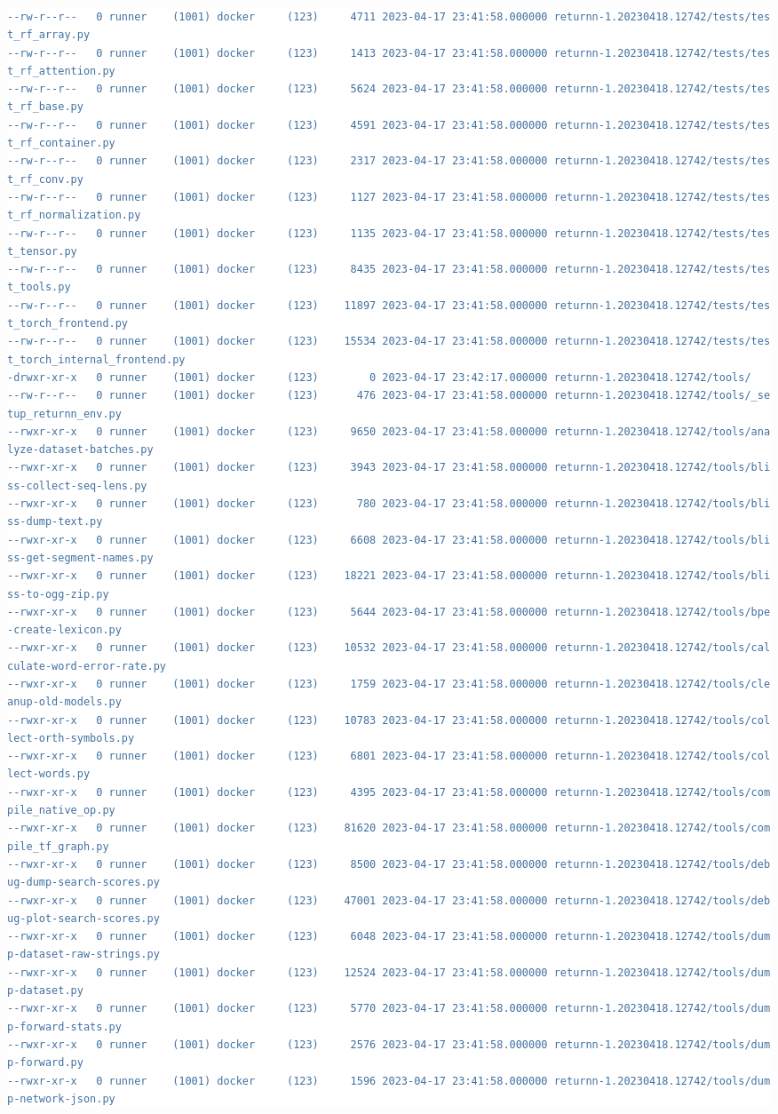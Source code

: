 ```diff
--rw-r--r--   0 runner    (1001) docker     (123)     4711 2023-04-17 23:41:58.000000 returnn-1.20230418.12742/tests/test_rf_array.py
--rw-r--r--   0 runner    (1001) docker     (123)     1413 2023-04-17 23:41:58.000000 returnn-1.20230418.12742/tests/test_rf_attention.py
--rw-r--r--   0 runner    (1001) docker     (123)     5624 2023-04-17 23:41:58.000000 returnn-1.20230418.12742/tests/test_rf_base.py
--rw-r--r--   0 runner    (1001) docker     (123)     4591 2023-04-17 23:41:58.000000 returnn-1.20230418.12742/tests/test_rf_container.py
--rw-r--r--   0 runner    (1001) docker     (123)     2317 2023-04-17 23:41:58.000000 returnn-1.20230418.12742/tests/test_rf_conv.py
--rw-r--r--   0 runner    (1001) docker     (123)     1127 2023-04-17 23:41:58.000000 returnn-1.20230418.12742/tests/test_rf_normalization.py
--rw-r--r--   0 runner    (1001) docker     (123)     1135 2023-04-17 23:41:58.000000 returnn-1.20230418.12742/tests/test_tensor.py
--rw-r--r--   0 runner    (1001) docker     (123)     8435 2023-04-17 23:41:58.000000 returnn-1.20230418.12742/tests/test_tools.py
--rw-r--r--   0 runner    (1001) docker     (123)    11897 2023-04-17 23:41:58.000000 returnn-1.20230418.12742/tests/test_torch_frontend.py
--rw-r--r--   0 runner    (1001) docker     (123)    15534 2023-04-17 23:41:58.000000 returnn-1.20230418.12742/tests/test_torch_internal_frontend.py
-drwxr-xr-x   0 runner    (1001) docker     (123)        0 2023-04-17 23:42:17.000000 returnn-1.20230418.12742/tools/
--rw-r--r--   0 runner    (1001) docker     (123)      476 2023-04-17 23:41:58.000000 returnn-1.20230418.12742/tools/_setup_returnn_env.py
--rwxr-xr-x   0 runner    (1001) docker     (123)     9650 2023-04-17 23:41:58.000000 returnn-1.20230418.12742/tools/analyze-dataset-batches.py
--rwxr-xr-x   0 runner    (1001) docker     (123)     3943 2023-04-17 23:41:58.000000 returnn-1.20230418.12742/tools/bliss-collect-seq-lens.py
--rwxr-xr-x   0 runner    (1001) docker     (123)      780 2023-04-17 23:41:58.000000 returnn-1.20230418.12742/tools/bliss-dump-text.py
--rwxr-xr-x   0 runner    (1001) docker     (123)     6608 2023-04-17 23:41:58.000000 returnn-1.20230418.12742/tools/bliss-get-segment-names.py
--rwxr-xr-x   0 runner    (1001) docker     (123)    18221 2023-04-17 23:41:58.000000 returnn-1.20230418.12742/tools/bliss-to-ogg-zip.py
--rwxr-xr-x   0 runner    (1001) docker     (123)     5644 2023-04-17 23:41:58.000000 returnn-1.20230418.12742/tools/bpe-create-lexicon.py
--rwxr-xr-x   0 runner    (1001) docker     (123)    10532 2023-04-17 23:41:58.000000 returnn-1.20230418.12742/tools/calculate-word-error-rate.py
--rwxr-xr-x   0 runner    (1001) docker     (123)     1759 2023-04-17 23:41:58.000000 returnn-1.20230418.12742/tools/cleanup-old-models.py
--rwxr-xr-x   0 runner    (1001) docker     (123)    10783 2023-04-17 23:41:58.000000 returnn-1.20230418.12742/tools/collect-orth-symbols.py
--rwxr-xr-x   0 runner    (1001) docker     (123)     6801 2023-04-17 23:41:58.000000 returnn-1.20230418.12742/tools/collect-words.py
--rwxr-xr-x   0 runner    (1001) docker     (123)     4395 2023-04-17 23:41:58.000000 returnn-1.20230418.12742/tools/compile_native_op.py
--rwxr-xr-x   0 runner    (1001) docker     (123)    81620 2023-04-17 23:41:58.000000 returnn-1.20230418.12742/tools/compile_tf_graph.py
--rwxr-xr-x   0 runner    (1001) docker     (123)     8500 2023-04-17 23:41:58.000000 returnn-1.20230418.12742/tools/debug-dump-search-scores.py
--rwxr-xr-x   0 runner    (1001) docker     (123)    47001 2023-04-17 23:41:58.000000 returnn-1.20230418.12742/tools/debug-plot-search-scores.py
--rwxr-xr-x   0 runner    (1001) docker     (123)     6048 2023-04-17 23:41:58.000000 returnn-1.20230418.12742/tools/dump-dataset-raw-strings.py
--rwxr-xr-x   0 runner    (1001) docker     (123)    12524 2023-04-17 23:41:58.000000 returnn-1.20230418.12742/tools/dump-dataset.py
--rwxr-xr-x   0 runner    (1001) docker     (123)     5770 2023-04-17 23:41:58.000000 returnn-1.20230418.12742/tools/dump-forward-stats.py
--rwxr-xr-x   0 runner    (1001) docker     (123)     2576 2023-04-17 23:41:58.000000 returnn-1.20230418.12742/tools/dump-forward.py
--rwxr-xr-x   0 runner    (1001) docker     (123)     1596 2023-04-17 23:41:58.000000 returnn-1.20230418.12742/tools/dump-network-json.py
```